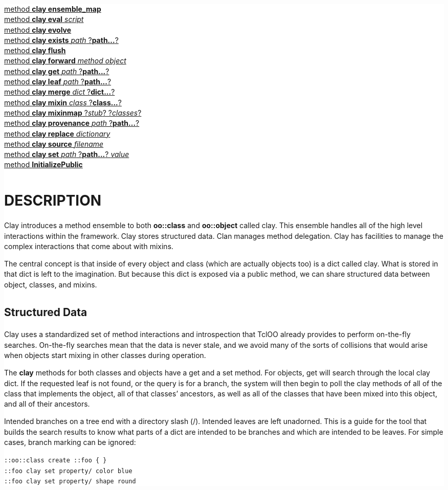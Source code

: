[method __clay ensemble\_map__](#83)  
[method __clay eval__ *script*](#84)  
[method __clay evolve__](#85)  
[method __clay exists__ *path* ?__path\.\.\.__?](#86)  
[method __clay flush__](#87)  
[method __clay forward__ *method* *object*](#88)  
[method __clay get__ *path* ?__path\.\.\.__?](#89)  
[method __clay leaf__ *path* ?__path\.\.\.__?](#90)  
[method __clay merge__ *dict* ?__dict\.\.\.__?](#91)  
[method __clay mixin__ *class* ?__class\.\.\.__?](#92)  
[method __clay mixinmap__ ?*stub*? ?*classes*?](#93)  
[method __clay provenance__ *path* ?__path\.\.\.__?](#94)  
[method __clay replace__ *dictionary*](#95)  
[method __clay source__ *filename*](#96)  
[method __clay set__ *path* ?__path\.\.\.__? *value*](#97)  
[method __InitializePublic__](#98)  

# <a name='description'></a>DESCRIPTION

Clay introduces a method ensemble to both __oo::class__ and
__oo::object__ called clay\. This ensemble handles all of the high level
interactions within the framework\. Clay stores structured data\. Clan manages
method delegation\. Clay has facilities to manage the complex interactions that
come about with mixins\.

The central concept is that inside of every object and class \(which are actually
objects too\) is a dict called clay\. What is stored in that dict is left to the
imagination\. But because this dict is exposed via a public method, we can share
structured data between object, classes, and mixins\.

## <a name='subsection1'></a>Structured Data

Clay uses a standardized set of method interactions and introspection that TclOO
already provides to perform on\-the\-fly searches\. On\-the\-fly searches mean that
the data is never stale, and we avoid many of the sorts of collisions that would
arise when objects start mixing in other classes during operation\.

The __clay__ methods for both classes and objects have a get and a set
method\. For objects, get will search through the local clay dict\. If the
requested leaf is not found, or the query is for a branch, the system will then
begin to poll the clay methods of all of the class that implements the object,
all of that classes’ ancestors, as well as all of the classes that have been
mixed into this object, and all of their ancestors\.

Intended branches on a tree end with a directory slash \(/\)\. Intended leaves are
left unadorned\. This is a guide for the tool that builds the search results to
know what parts of a dict are intended to be branches and which are intended to
be leaves\. For simple cases, branch marking can be ignored:

    ::oo::class create ::foo { }
    ::foo clay set property/ color blue
    ::foo clay set property/ shape round
